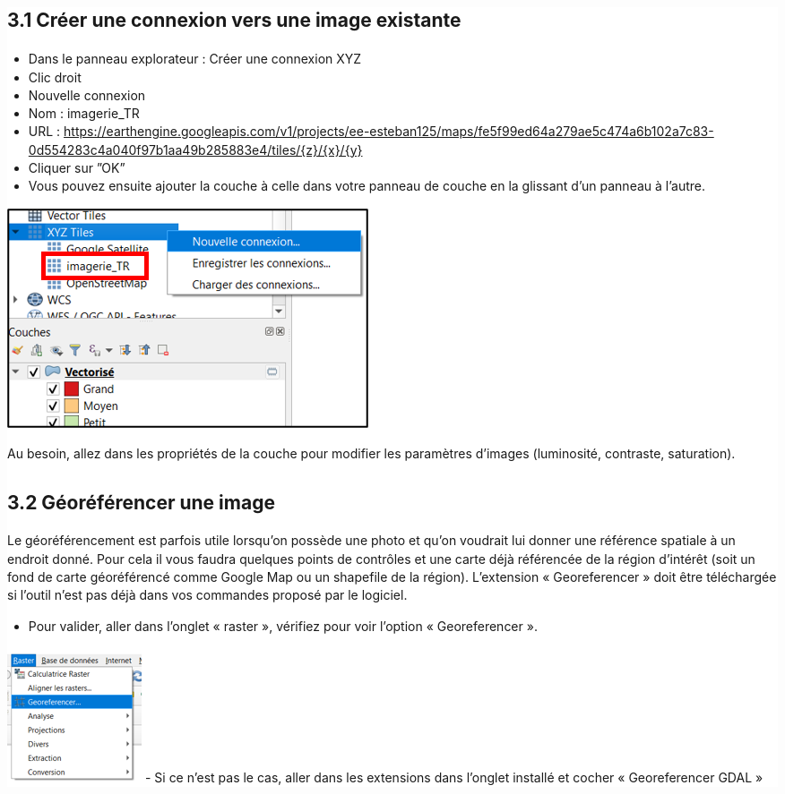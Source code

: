 ## 3.1 Créer une connexion vers une image existante

- Dans le panneau explorateur : Créer une connexion XYZ
- Clic droit
- Nouvelle connexion
- Nom : imagerie_TR
- URL : https://earthengine.googleapis.com/v1/projects/ee-esteban125/maps/fe5f99ed64a279ae5c474a6b102a7c83-0d554283c4a040f97b1aa49b285883e4/tiles/{z}/{x}/{y} 
- Cliquer sur ”OK”
- Vous pouvez ensuite ajouter la couche à celle dans votre panneau de couche en la glissant d’un
    panneau à l’autre.
<img src="/assets/QGIS2023/Image024.png" width="403" />

Au besoin, allez dans les propriétés de la couche pour modifier les paramètres d’images (luminosité,
contraste, saturation).


## 3.2 Géoréférencer une image

Le géoréférencement est parfois utile lorsqu’on possède une photo et qu’on voudrait lui donner une
référence spatiale à un endroit donné. Pour cela il vous faudra quelques points de contrôles et une carte
déjà référencée de la région d’intérêt (soit un fond de carte géoréférencé comme Google Map ou un
shapefile de la région). L’extension « Georeferencer » doit être téléchargée si l’outil n’est pas déjà dans
vos commandes proposé par le logiciel.

- Pour valider, aller dans l’onglet « raster », vérifiez pour voir l’option « Georeferencer ».

<img src="/assets/QGIS2023/Image025.png" width="150" />
- Si ce n’est pas le cas, aller dans les extensions dans l’onglet installé et cocher « Georeferencer
    GDAL »
